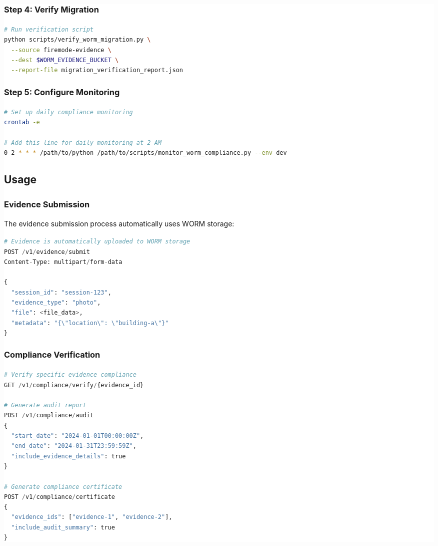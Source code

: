 ### Step 4: Verify Migration

```bash
# Run verification script
python scripts/verify_worm_migration.py \
  --source firemode-evidence \
  --dest $WORM_EVIDENCE_BUCKET \
  --report-file migration_verification_report.json
```

### Step 5: Configure Monitoring

```bash
# Set up daily compliance monitoring
crontab -e

# Add this line for daily monitoring at 2 AM
0 2 * * * /path/to/python /path/to/scripts/monitor_worm_compliance.py --env dev
```

## Usage

### Evidence Submission

The evidence submission process automatically uses WORM storage:

```python
# Evidence is automatically uploaded to WORM storage
POST /v1/evidence/submit
Content-Type: multipart/form-data

{
  "session_id": "session-123",
  "evidence_type": "photo",
  "file": <file_data>,
  "metadata": "{\"location\": \"building-a\"}"
}
```

### Compliance Verification

```python
# Verify specific evidence compliance
GET /v1/compliance/verify/{evidence_id}

# Generate audit report
POST /v1/compliance/audit
{
  "start_date": "2024-01-01T00:00:00Z",
  "end_date": "2024-01-31T23:59:59Z",
  "include_evidence_details": true
}

# Generate compliance certificate
POST /v1/compliance/certificate
{
  "evidence_ids": ["evidence-1", "evidence-2"],
  "include_audit_summary": true
}
```
